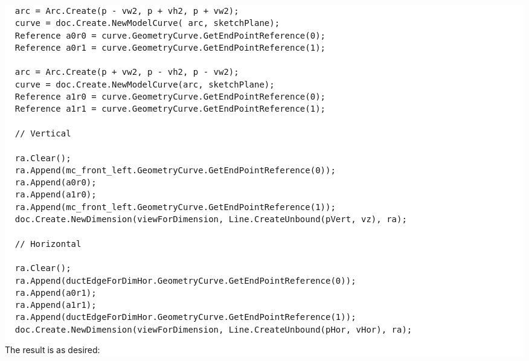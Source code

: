 <pre class="prettyprint">
  arc = Arc.Create(p - vw2, p + vh2, p + vw2);
  curve = doc.Create.NewModelCurve( arc, sketchPlane);
  Reference a0r0 = curve.GeometryCurve.GetEndPointReference(0);
  Reference a0r1 = curve.GeometryCurve.GetEndPointReference(1);

  arc = Arc.Create(p + vw2, p - vh2, p - vw2);
  curve = doc.Create.NewModelCurve(arc, sketchPlane);
  Reference a1r0 = curve.GeometryCurve.GetEndPointReference(0);
  Reference a1r1 = curve.GeometryCurve.GetEndPointReference(1);

  // Vertical

  ra.Clear();
  ra.Append(mc_front_left.GeometryCurve.GetEndPointReference(0));
  ra.Append(a0r0);
  ra.Append(a1r0);
  ra.Append(mc_front_left.GeometryCurve.GetEndPointReference(1));
  doc.Create.NewDimension(viewForDimension, Line.CreateUnbound(pVert, vz), ra);

  // Horizontal

  ra.Clear();
  ra.Append(ductEdgeForDimHor.GeometryCurve.GetEndPointReference(0));
  ra.Append(a0r1);
  ra.Append(a1r1);
  ra.Append(ductEdgeForDimHor.GeometryCurve.GetEndPointReference(1));
  doc.Create.NewDimension(viewForDimension, Line.CreateUnbound(pHor, vHor), ra);
</pre>

The result is as desired:

<center>